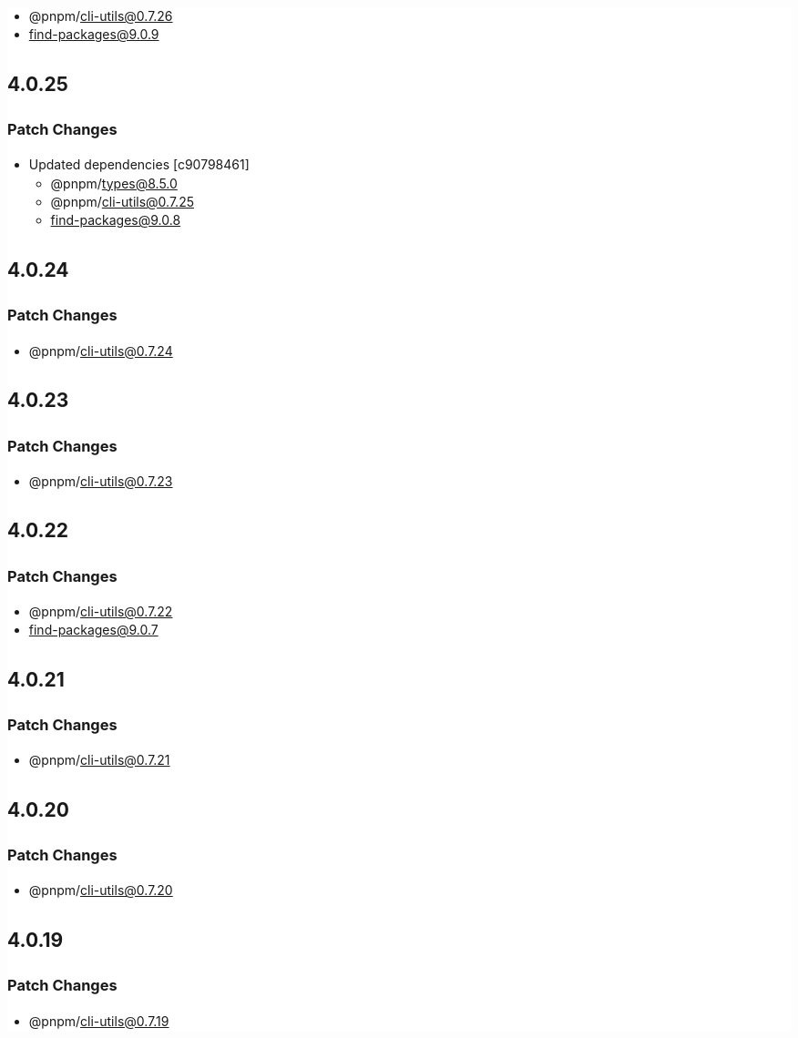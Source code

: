 - @pnpm/cli-utils@0.7.26
- find-packages@9.0.9

## 4.0.25

### Patch Changes

- Updated dependencies [c90798461]
  - @pnpm/types@8.5.0
  - @pnpm/cli-utils@0.7.25
  - find-packages@9.0.8

## 4.0.24

### Patch Changes

- @pnpm/cli-utils@0.7.24

## 4.0.23

### Patch Changes

- @pnpm/cli-utils@0.7.23

## 4.0.22

### Patch Changes

- @pnpm/cli-utils@0.7.22
- find-packages@9.0.7

## 4.0.21

### Patch Changes

- @pnpm/cli-utils@0.7.21

## 4.0.20

### Patch Changes

- @pnpm/cli-utils@0.7.20

## 4.0.19

### Patch Changes

- @pnpm/cli-utils@0.7.19
